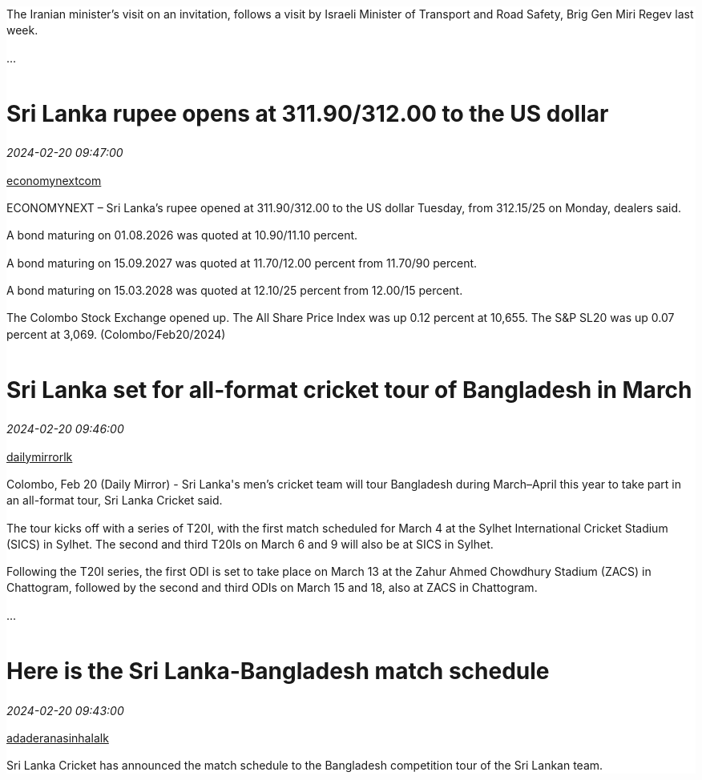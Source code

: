 The Iranian minister’s visit on an invitation, follows a visit by Israeli Minister of Transport and Road Safety, Brig Gen Miri Regev last week.

...



# Sri Lanka rupee opens at 311.90/312.00 to the US dollar

*2024-02-20 09:47:00*

[economynextcom](https://economynext.com/sri-lanka-rupee-opens-at-311-90-312-00-to-the-us-dollar-151556/)

ECONOMYNEXT – Sri Lanka’s rupee opened at 311.90/312.00 to the US dollar Tuesday, from 312.15/25 on Monday, dealers said.

A bond maturing on 01.08.2026 was quoted at 10.90/11.10 percent.

A bond maturing on 15.09.2027 was quoted at 11.70/12.00 percent from 11.70/90 percent.

A bond maturing on 15.03.2028 was quoted at 12.10/25 percent from 12.00/15 percent.

The Colombo Stock Exchange opened up. The All Share Price Index was up 0.12 percent at 10,655. The S&P SL20 was up 0.07 percent at 3,069. (Colombo/Feb20/2024)



# Sri Lanka set for all-format cricket tour of Bangladesh in March

*2024-02-20 09:46:00*

[dailymirrorlk](https://www.dailymirror.lk/breaking-news/Sri-Lanka-set-for-all-format-cricket-tour-of-Bangladesh-in-March/108-277380)

Colombo, Feb 20 (Daily Mirror) - Sri Lanka's men’s cricket team will tour Bangladesh during March–April this year to take part in an all-format tour, Sri Lanka Cricket said.

The tour kicks off with a series of T20I, with the first match scheduled for March 4 at the Sylhet International Cricket Stadium (SICS) in Sylhet. The second and third T20Is on March 6 and 9 will also be at SICS in Sylhet.

Following the T20I series, the first ODI is set to take place on March 13 at the Zahur Ahmed Chowdhury Stadium (ZACS) in Chattogram, followed by the second and third ODIs on March 15 and 18, also at ZACS in Chattogram.

...



# Here is the Sri Lanka-Bangladesh match schedule

*2024-02-20 09:43:00*

[adaderanasinhalalk](http://sinhala.adaderana.lk/news/193605)

Sri Lanka Cricket has announced the match schedule to the Bangladesh competition tour of the Sri Lankan team.

